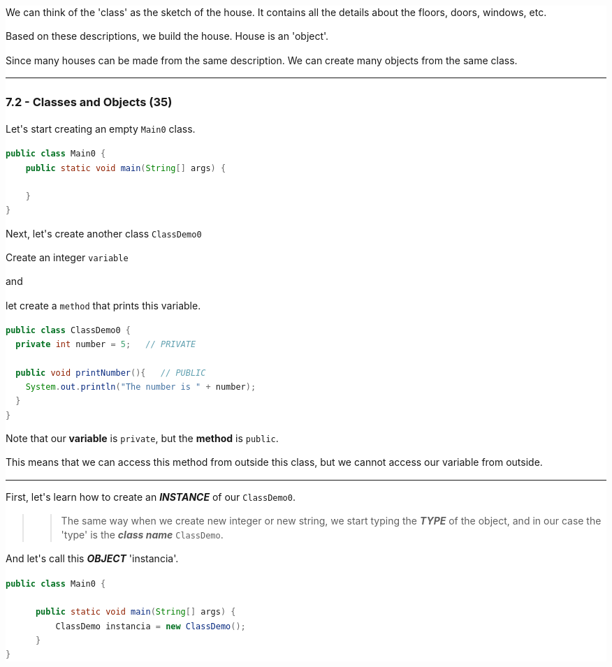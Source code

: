 We can think of the 'class' as the sketch of the house. It contains all the details about the floors, doors, windows, etc.

Based on these descriptions, we build the house. House is an 'object'.

Since many houses can be made from the same description. We can create many objects from the same class.

---

### 7.2 - Classes and Objects (35)

Let's start creating an empty `Main0` class.

````java
public class Main0 {
    public static void main(String[] args) {

    }
}
````

Next, let's create another class `ClassDemo0`

Create an integer `variable`

and

let create a `method` that prints this variable.

````java
public class ClassDemo0 {
  private int number = 5;   // PRIVATE

  public void printNumber(){   // PUBLIC
    System.out.println("The number is " + number);
  }
}
````

Note that our **variable** is `private`, but the **method** is `public`.

This means that we can access this method from outside this class, but we cannot access our variable from outside.

---

First, let's learn how to create an _**INSTANCE**_ of our `ClassDemo0`.

>
>>The same way when we create new integer or new string, we start typing the _**TYPE**_ of the object, and in our case 
the 'type' is the _**class name**_  `ClassDemo`.

And let's call this _**OBJECT**_ 'instancia'.
````java
public class Main0 {

      public static void main(String[] args) {
          ClassDemo instancia = new ClassDemo();      
      }
}
````
